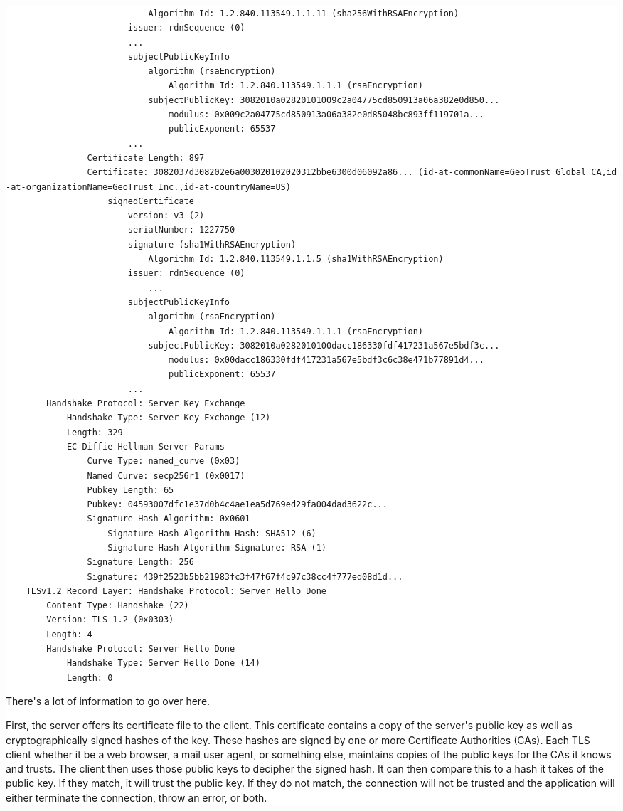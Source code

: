                                 Algorithm Id: 1.2.840.113549.1.1.11 (sha256WithRSAEncryption)
                            issuer: rdnSequence (0)
                            ...
                            subjectPublicKeyInfo
                                algorithm (rsaEncryption)
                                    Algorithm Id: 1.2.840.113549.1.1.1 (rsaEncryption)
                                subjectPublicKey: 3082010a02820101009c2a04775cd850913a06a382e0d850...
                                    modulus: 0x009c2a04775cd850913a06a382e0d85048bc893ff119701a...
                                    publicExponent: 65537
                            ...
                    Certificate Length: 897
                    Certificate: 3082037d308202e6a003020102020312bbe6300d06092a86... (id-at-commonName=GeoTrust Global CA,id-at-organizationName=GeoTrust Inc.,id-at-countryName=US)
                        signedCertificate
                            version: v3 (2)
                            serialNumber: 1227750
                            signature (sha1WithRSAEncryption)
                                Algorithm Id: 1.2.840.113549.1.1.5 (sha1WithRSAEncryption)
                            issuer: rdnSequence (0)
                                ...
                            subjectPublicKeyInfo
                                algorithm (rsaEncryption)
                                    Algorithm Id: 1.2.840.113549.1.1.1 (rsaEncryption)
                                subjectPublicKey: 3082010a0282010100dacc186330fdf417231a567e5bdf3c...
                                    modulus: 0x00dacc186330fdf417231a567e5bdf3c6c38e471b77891d4...
                                    publicExponent: 65537
                            ...
            Handshake Protocol: Server Key Exchange
                Handshake Type: Server Key Exchange (12)
                Length: 329
                EC Diffie-Hellman Server Params
                    Curve Type: named_curve (0x03)
                    Named Curve: secp256r1 (0x0017)
                    Pubkey Length: 65
                    Pubkey: 04593007dfc1e37d0b4c4ae1ea5d769ed29fa004dad3622c...
                    Signature Hash Algorithm: 0x0601
                        Signature Hash Algorithm Hash: SHA512 (6)
                        Signature Hash Algorithm Signature: RSA (1)
                    Signature Length: 256
                    Signature: 439f2523b5bb21983fc3f47f67f4c97c38cc4f777ed08d1d...
        TLSv1.2 Record Layer: Handshake Protocol: Server Hello Done
            Content Type: Handshake (22)
            Version: TLS 1.2 (0x0303)
            Length: 4
            Handshake Protocol: Server Hello Done
                Handshake Type: Server Hello Done (14)
                Length: 0

There's a lot of information to go over here.

First, the server offers its certificate file to the client. This
certificate contains a copy of the server's public key as well as
cryptographically signed hashes of the key. These hashes are signed by
one or more Certificate Authorities (CAs). Each TLS client whether it
be a web browser, a mail user agent, or something else, maintains
copies of the public keys for the CAs it knows and trusts. The client
then uses those public keys to decipher the signed hash. It can then
compare this to a hash it takes of the public key. If they match, it
will trust the public key. If they do not match, the connection will
not be trusted and the application will either terminate the
connection, throw an error, or both.
